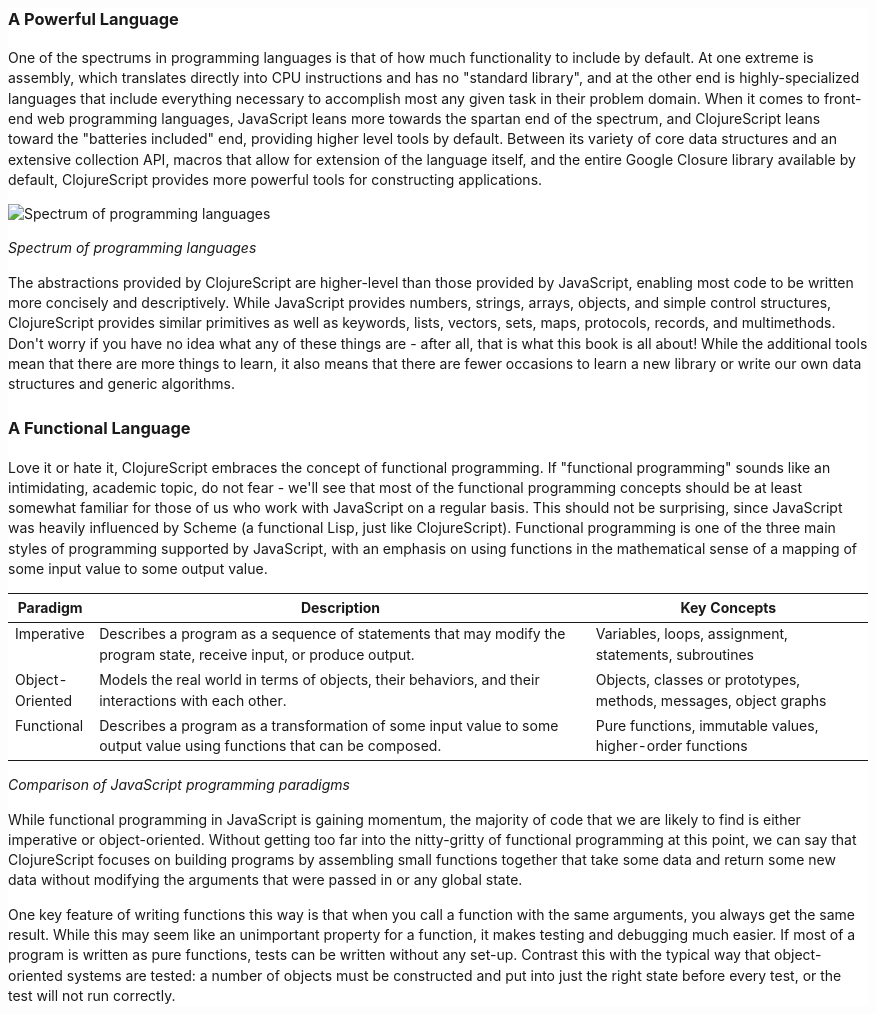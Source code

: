 ### A Powerful Language

One of the spectrums in programming languages is that of how much functionality to include by default. At one extreme is assembly, which translates directly into CPU instructions and has no "standard library", and at the other end is highly-specialized languages that include everything necessary to accomplish most any given task in their problem domain. When it comes to front-end web programming languages, JavaScript leans more towards the spartan end of the spectrum, and ClojureScript leans toward the "batteries included" end, providing higher level tools by default. Between its variety of core data structures and an extensive collection API, macros that allow for extension of the language itself, and the entire Google Closure library available by default, ClojureScript provides more powerful tools for constructing applications.

![Spectrum of programming languages](/img/lesson1/lang-spectrum.png)

_Spectrum of programming languages_

The abstractions provided by ClojureScript are higher-level than those provided by JavaScript, enabling most code to be written more concisely and descriptively. While JavaScript provides numbers, strings, arrays, objects, and simple control structures, ClojureScript provides similar primitives as well as keywords, lists, vectors, sets, maps, protocols, records, and multimethods. Don't worry if you have no idea what any of these things are - after all, that is what this book is all about! While the additional tools mean that there are more things to learn, it also means that there are fewer occasions to learn a new library or write our own data structures and generic algorithms.

### A Functional Language

Love it or hate it, ClojureScript embraces the concept of functional programming. If "functional programming" sounds like an intimidating, academic topic, do not fear - we'll see that most of the functional programming concepts should be at least somewhat familiar for those of us who work with JavaScript on a regular basis. This should not be surprising, since JavaScript was heavily influenced by Scheme (a functional Lisp, just like ClojureScript). Functional programming is one of the three main styles of programming supported by JavaScript, with an emphasis on using functions in the mathematical sense of a mapping of some input value to some output value.

| Paradigm        | Description                                                                                                            | Key Concepts                                                     |
| --------------- | ---------------------------------------------------------------------------------------------------------------------- | ---------------------------------------------------------------- |
| Imperative      | Describes a program as a sequence of statements that may modify the program state, receive input, or produce output.   | Variables, loops, assignment, statements, subroutines            |
| Object-Oriented | Models the real world in terms of objects, their behaviors, and their interactions with each other.                    | Objects, classes or prototypes, methods, messages, object graphs |
| Functional      | Describes a program as a transformation of some input value to some output value using functions that can be composed. | Pure functions, immutable values, higher-order functions         |

_Comparison of JavaScript programming paradigms_

While functional programming in JavaScript is gaining momentum, the majority of code that we are likely to find is either imperative or object-oriented. Without getting too far into the nitty-gritty of functional programming at this point, we can say that ClojureScript focuses on building programs by assembling small functions together that take some data and return some new data without modifying the arguments that were passed in or any global state.

One key feature of writing functions this way is that when you call a function with the same arguments, you always get the same result. While this may seem like an unimportant property for a function, it makes testing and debugging much easier. If most of a program is written as pure functions, tests can be written without any set-up. Contrast this with the typical way that object-oriented systems are tested: a number of objects must be constructed and put into just the right state before every test, or the test will not run correctly.

